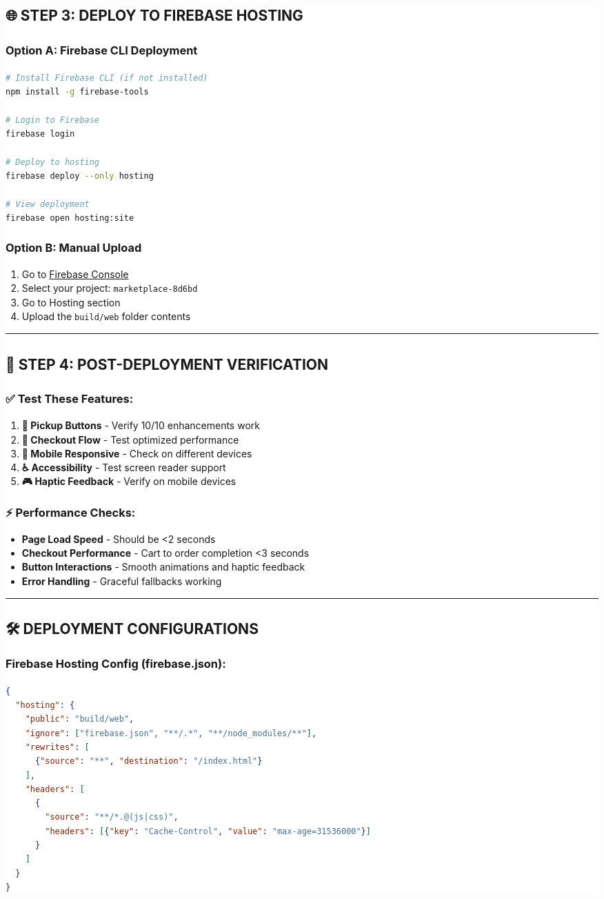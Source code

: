## **🌐 STEP 3: DEPLOY TO FIREBASE HOSTING**

### **Option A: Firebase CLI Deployment**
```bash
# Install Firebase CLI (if not installed)
npm install -g firebase-tools

# Login to Firebase
firebase login

# Deploy to hosting
firebase deploy --only hosting

# View deployment
firebase open hosting:site
```

### **Option B: Manual Upload**
1. Go to [Firebase Console](https://console.firebase.google.com/)
2. Select your project: `marketplace-8d6bd`
3. Go to Hosting section
4. Upload the `build/web` folder contents

---

## **🔧 STEP 4: POST-DEPLOYMENT VERIFICATION**

### **✅ Test These Features:**
1. **🏪 Pickup Buttons** - Verify 10/10 enhancements work
2. **🚚 Checkout Flow** - Test optimized performance
3. **📱 Mobile Responsive** - Check on different devices
4. **♿ Accessibility** - Test screen reader support
5. **🎮 Haptic Feedback** - Verify on mobile devices

### **⚡ Performance Checks:**
- **Page Load Speed** - Should be <2 seconds
- **Checkout Performance** - Cart to order completion <3 seconds
- **Button Interactions** - Smooth animations and haptic feedback
- **Error Handling** - Graceful fallbacks working

---

## **🛠️ DEPLOYMENT CONFIGURATIONS**

### **Firebase Hosting Config (firebase.json):**
```json
{
  "hosting": {
    "public": "build/web",
    "ignore": ["firebase.json", "**/.*", "**/node_modules/**"],
    "rewrites": [
      {"source": "**", "destination": "/index.html"}
    ],
    "headers": [
      {
        "source": "**/*.@(js|css)",
        "headers": [{"key": "Cache-Control", "value": "max-age=31536000"}]
      }
    ]
  }
}
```